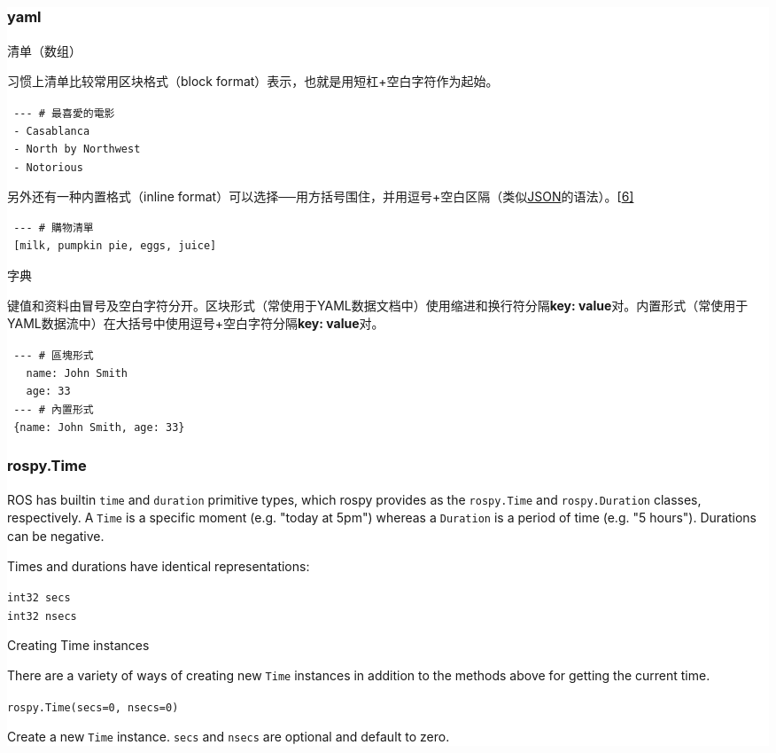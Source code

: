### yaml

清单（数组）

习惯上清单比较常用区块格式（block format）表示，也就是用短杠+空白字符作为起始。

```
 --- # 最喜愛的電影
 - Casablanca
 - North by Northwest
 - Notorious
```

另外还有一种内置格式（inline format）可以选择──用方括号围住，并用逗号+空白区隔（类似[JSON](https://zh.wikipedia.org/wiki/JSON)的语法）。[[6\]](https://zh.wikipedia.org/wiki/YAML#cite_note-6)

```
 --- # 購物清單 
 [milk, pumpkin pie, eggs, juice]
```



字典

键值和资料由冒号及空白字符分开。区块形式（常使用于YAML数据文档中）使用缩进和换行符分隔**key: value**对。内置形式（常使用于YAML数据流中）在大括号中使用逗号+空白字符分隔**key: value**对。

```
 --- # 區塊形式
   name: John Smith
   age: 33
 --- # 內置形式
 {name: John Smith, age: 33}
```



### rospy.Time

ROS has builtin `time` and `duration` primitive types, which rospy provides as the `rospy.Time` and `rospy.Duration` classes, respectively. A `Time` is a specific moment (e.g. "today at 5pm") whereas a `Duration` is a period of time (e.g. "5 hours"). Durations can be negative.

Times and durations have identical representations:

```
int32 secs
int32 nsecs
```

Creating Time instances

There are a variety of ways of creating new `Time` instances in addition to the methods above for getting the current time.

```
rospy.Time(secs=0, nsecs=0)
```

Create a new `Time` instance. `secs` and `nsecs` are optional and default to zero.
